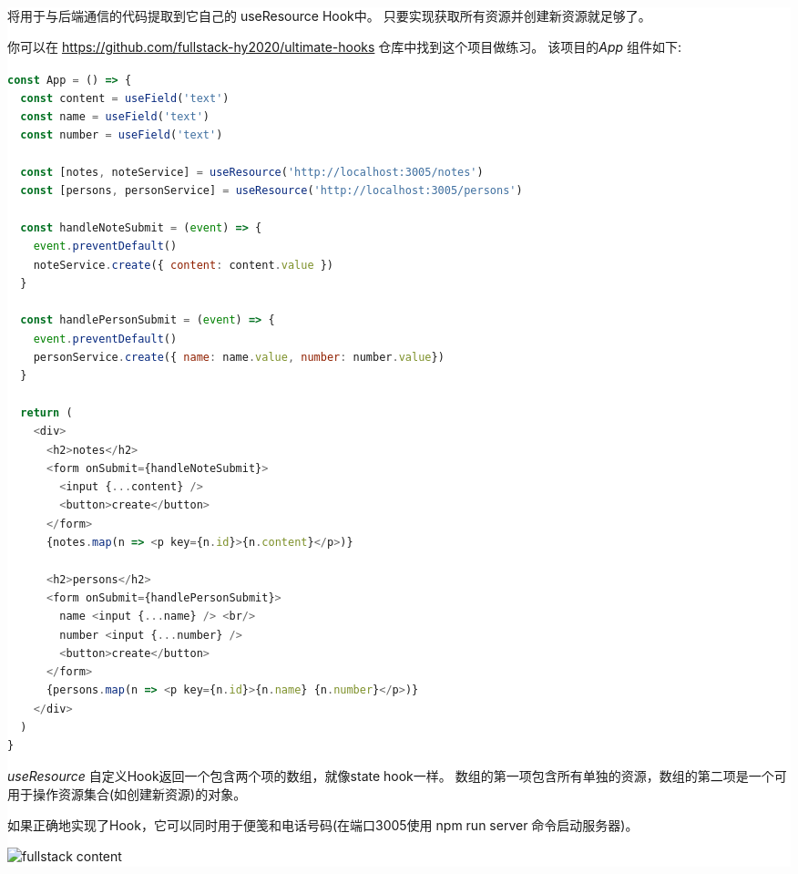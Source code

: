 将用于与后端通信的代码提取到它自己的 useResource Hook中。 只要实现获取所有资源并创建新资源就足够了。

你可以在 https://github.com/fullstack-hy2020/ultimate-hooks 仓库中找到这个项目做练习。 该项目的*App* 组件如下:

```js
const App = () => {
  const content = useField('text')
  const name = useField('text')
  const number = useField('text')

  const [notes, noteService] = useResource('http://localhost:3005/notes')
  const [persons, personService] = useResource('http://localhost:3005/persons')

  const handleNoteSubmit = (event) => {
    event.preventDefault()
    noteService.create({ content: content.value })
  }
 
  const handlePersonSubmit = (event) => {
    event.preventDefault()
    personService.create({ name: name.value, number: number.value})
  }

  return (
    <div>
      <h2>notes</h2>
      <form onSubmit={handleNoteSubmit}>
        <input {...content} />
        <button>create</button>
      </form>
      {notes.map(n => <p key={n.id}>{n.content}</p>)}

      <h2>persons</h2>
      <form onSubmit={handlePersonSubmit}>
        name <input {...name} /> <br/>
        number <input {...number} />
        <button>create</button>
      </form>
      {persons.map(n => <p key={n.id}>{n.name} {n.number}</p>)}
    </div>
  )
}
```

*useResource* 自定义Hook返回一个包含两个项的数组，就像state hook一样。 数组的第一项包含所有单独的资源，数组的第二项是一个可用于操作资源集合(如创建新资源)的对象。

如果正确地实现了Hook，它可以同时用于便笺和电话号码(在端口3005使用 npm run server 命令启动服务器)。

![fullstack content](https://fullstackopen.com/static/101f0d62e315b6b8a02a14365cd3652d/5a190/21e.png)